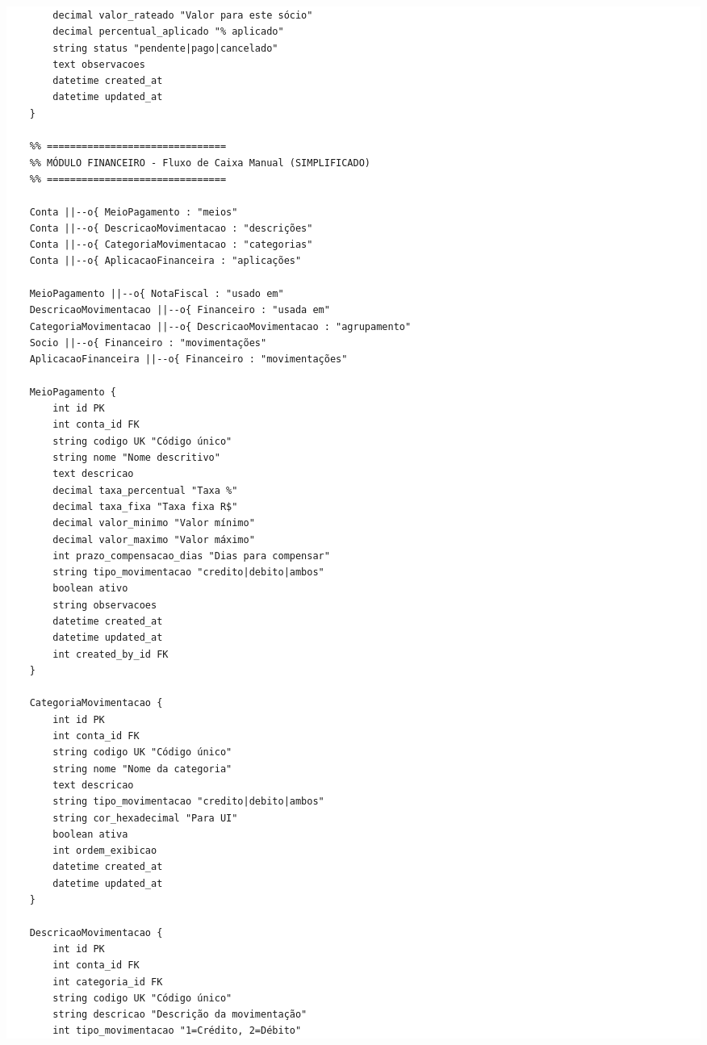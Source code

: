 ```mermaid
        decimal valor_rateado "Valor para este sócio"
        decimal percentual_aplicado "% aplicado"
        string status "pendente|pago|cancelado"
        text observacoes
        datetime created_at
        datetime updated_at
    }
    
    %% ===============================
    %% MÓDULO FINANCEIRO - Fluxo de Caixa Manual (SIMPLIFICADO)
    %% ===============================
    
    Conta ||--o{ MeioPagamento : "meios"
    Conta ||--o{ DescricaoMovimentacao : "descrições"
    Conta ||--o{ CategoriaMovimentacao : "categorias"
    Conta ||--o{ AplicacaoFinanceira : "aplicações"
    
    MeioPagamento ||--o{ NotaFiscal : "usado em"
    DescricaoMovimentacao ||--o{ Financeiro : "usada em"
    CategoriaMovimentacao ||--o{ DescricaoMovimentacao : "agrupamento"
    Socio ||--o{ Financeiro : "movimentações"
    AplicacaoFinanceira ||--o{ Financeiro : "movimentações"
    
    MeioPagamento {
        int id PK
        int conta_id FK
        string codigo UK "Código único"
        string nome "Nome descritivo"
        text descricao
        decimal taxa_percentual "Taxa %"
        decimal taxa_fixa "Taxa fixa R$"
        decimal valor_minimo "Valor mínimo"
        decimal valor_maximo "Valor máximo"
        int prazo_compensacao_dias "Dias para compensar"
        string tipo_movimentacao "credito|debito|ambos"
        boolean ativo
        string observacoes
        datetime created_at
        datetime updated_at
        int created_by_id FK
    }
    
    CategoriaMovimentacao {
        int id PK
        int conta_id FK
        string codigo UK "Código único"
        string nome "Nome da categoria"
        text descricao
        string tipo_movimentacao "credito|debito|ambos"
        string cor_hexadecimal "Para UI"
        boolean ativa
        int ordem_exibicao
        datetime created_at
        datetime updated_at
    }
    
    DescricaoMovimentacao {
        int id PK
        int conta_id FK
        int categoria_id FK
        string codigo UK "Código único"
        string descricao "Descrição da movimentação"
        int tipo_movimentacao "1=Crédito, 2=Débito"
```